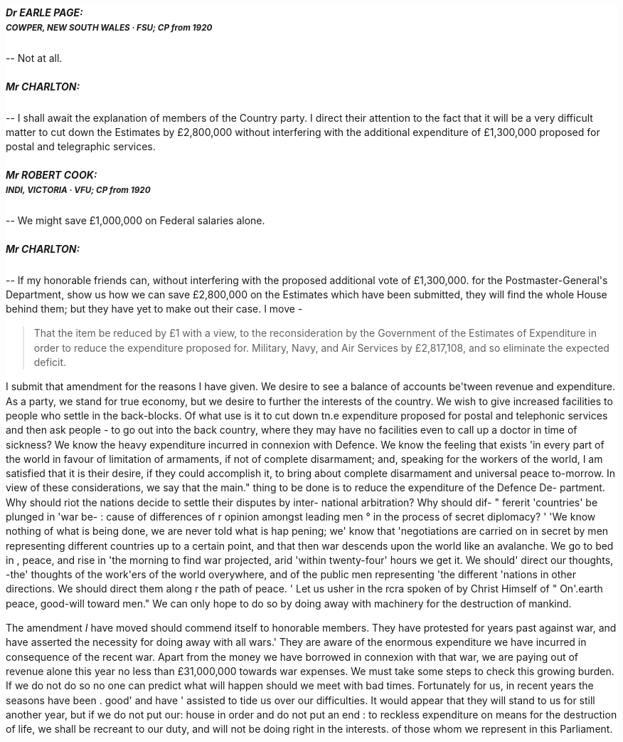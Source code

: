 ##### Dr EARLE PAGE:<br><small class="text-muted">COWPER, NEW SOUTH WALES &middot; FSU; CP from 1920</small>

-- Not at all. 

##### Mr CHARLTON:

-- I shall await the explanation of members of the Country party. I direct their attention to the fact that it will be a very difficult matter to cut down the Estimates by £2,800,000 without interfering with the additional expenditure of £1,300,000 proposed for postal and telegraphic services. 

##### Mr ROBERT COOK:<br><small class="text-muted">INDI, VICTORIA &middot; VFU; CP from 1920</small>

-- We might save £1,000,000 on Federal salaries alone. 

##### Mr CHARLTON:

-- If my honorable friends can, without interfering with the proposed additional vote of £1,300,000. for the Postmaster-General's Department, show us how we can save £2,800,000 on  the Estimates which have been submitted, they will find the whole House behind them; but they have yet to make out their case. I move - 

  >That the item be reduced by £1 with a view, to the reconsideration by the Government of the Estimates of Expenditure in order to reduce the expenditure proposed for. Military, Navy, and Air Services by £2,817,108, and so eliminate the expected deficit. 

I submit that amendment for the reasons I have given.  We desire to see a balance of accounts be'tween revenue and expenditure. As a party, we stand for true economy, but we desire to further the interests of the country. We wish to give increased facilities to people who settle in the back-blocks. Of what use is it to cut down tn.e expenditure proposed for postal and telephonic services and then ask people - to go out into the back country, where they may have no facilities even to call up a doctor in time of sickness? We know the heavy expenditure incurred in connexion with Defence. We know the feeling that exists 'in every part of the world in favour of  limitation of armaments, if not of complete disarmament; and, speaking for the workers of the world, I am satisfied that  it is their desire, if they could accomplish  it, to bring about complete disarmament and universal peace to-morrow. In view  of these considerations, we say that the  main." thing to  be done is to reduce the expenditure of the Defence De-  partment. Why should riot the nations decide to settle their disputes by inter-  national arbitration? Why should dif- " fererit 'countries' be plunged in 'war be- : cause of differences of r opinion amongst  leading men ° in the process of secret  diplomacy? ' 'We know nothing of what is  being done, we are never told what is hap pening; we' know that 'negotiations are  carried on in secret by men representing  different countries up to a certain point, and that then war descends upon the  world like an avalanche.  We go to bed in ,  peace, and rise in 'the morning to find war projected, arid 'within twenty-four' hours we get it. We should' direct our thoughts, -the' thoughts of the work'ers of the world  overywhere, and of the public men representing 'the different 'nations in other directions.  We should direct them along r the path of peace. ' Let us usher in the rcra spoken of by Christ Himself of " On'.earth peace, good-will toward men." We can only hope to do so by doing away with machinery for the destruction of mankind. 

The amendment  *I*  have moved should commend itself to honorable members. They have protested for years past against war, and have asserted the necessity for doing away with all wars.' They are aware of the enormous expenditure we have incurred in consequence of the recent war. Apart from the money we have borrowed in connexion with that war, we are paying out of revenue alone this year no less than £31,000,000 towards war expenses. We must take some steps to check this growing burden. If we do not do so no one can predict what will happen should we meet with bad times.  Fortunately for us, in recent years the seasons have been . good' and have ' assisted to tide us over our difficulties. It would appear that they will stand to us for still another year, but if we do not put our: house in order and do not put an end : to reckless expenditure on means for the destruction of life, we shall be recreant to our duty, and will not be doing right in the interests. of those whom we represent in this Parliament. 
